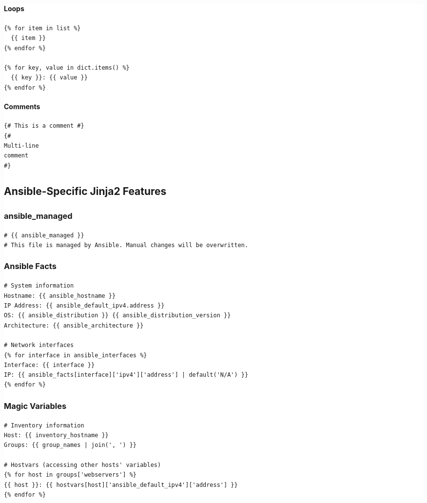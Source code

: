 #### Loops
```jinja2
{% for item in list %}
  {{ item }}
{% endfor %}

{% for key, value in dict.items() %}
  {{ key }}: {{ value }}
{% endfor %}
```

#### Comments
```jinja2
{# This is a comment #}
{#
Multi-line
comment
#}
```

## Ansible-Specific Jinja2 Features

### ansible_managed
```jinja2
# {{ ansible_managed }}
# This file is managed by Ansible. Manual changes will be overwritten.
```

### Ansible Facts
```jinja2
# System information
Hostname: {{ ansible_hostname }}
IP Address: {{ ansible_default_ipv4.address }}
OS: {{ ansible_distribution }} {{ ansible_distribution_version }}
Architecture: {{ ansible_architecture }}

# Network interfaces
{% for interface in ansible_interfaces %}
Interface: {{ interface }}
IP: {{ ansible_facts[interface]['ipv4']['address'] | default('N/A') }}
{% endfor %}
```

### Magic Variables
```jinja2
# Inventory information
Host: {{ inventory_hostname }}
Groups: {{ group_names | join(', ') }}

# Hostvars (accessing other hosts' variables)
{% for host in groups['webservers'] %}
{{ host }}: {{ hostvars[host]['ansible_default_ipv4']['address'] }}
{% endfor %}
```

